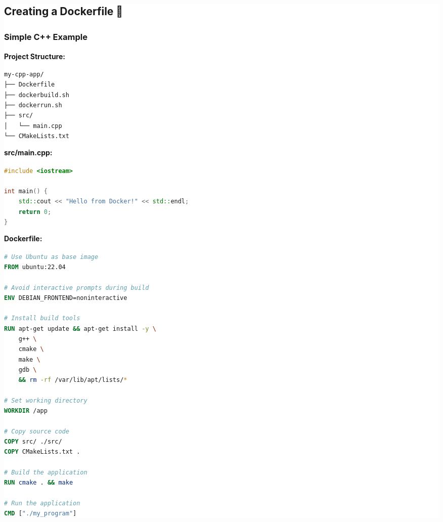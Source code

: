 
## Creating a Dockerfile 📝

### Simple C++ Example

**Project Structure:**

```text
my-cpp-app/
├── Dockerfile
├── dockerbuild.sh
├── dockerrun.sh
├── src/
│   └── main.cpp
└── CMakeLists.txt
```

**src/main.cpp:**

```cpp
#include <iostream>

int main() {
    std::cout << "Hello from Docker!" << std::endl;
    return 0;
}
```

**Dockerfile:**

```dockerfile
# Use Ubuntu as base image
FROM ubuntu:22.04

# Avoid interactive prompts during build
ENV DEBIAN_FRONTEND=noninteractive

# Install build tools
RUN apt-get update && apt-get install -y \
    g++ \
    cmake \
    make \
    gdb \
    && rm -rf /var/lib/apt/lists/*

# Set working directory
WORKDIR /app

# Copy source code
COPY src/ ./src/
COPY CMakeLists.txt .

# Build the application
RUN cmake . && make

# Run the application
CMD ["./my_program"]
```
